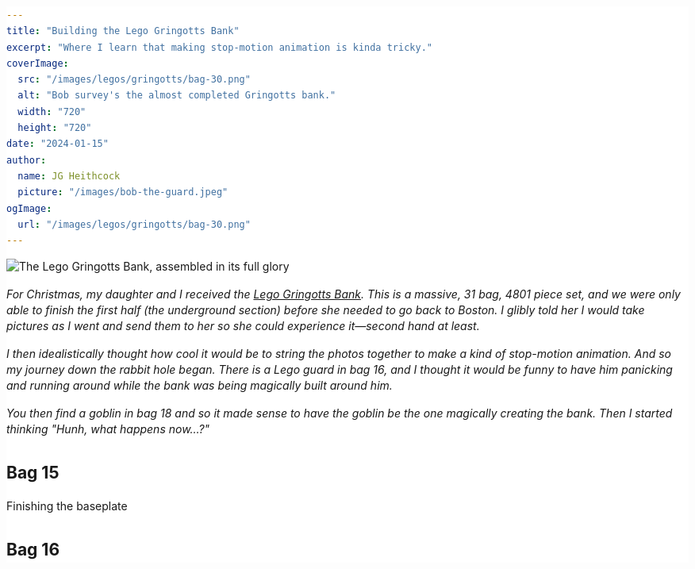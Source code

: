 ```yaml
---
title: "Building the Lego Gringotts Bank"
excerpt: "Where I learn that making stop-motion animation is kinda tricky."
coverImage:
  src: "/images/legos/gringotts/bag-30.png"
  alt: "Bob survey's the almost completed Gringotts bank."
  width: "720"
  height: "720"
date: "2024-01-15"
author:
  name: JG Heithcock
  picture: "/images/bob-the-guard.jpeg"
ogImage:
  url: "/images/legos/gringotts/bag-30.png"
---
```


<img src="/images/legos/gringotts/gringotts-assembled.png" alt="The Lego Gringotts Bank, assembled in its full glory" width="400px" class="mapBorder"/>

<div class="preface">

_For Christmas, my daughter and I received the [Lego Gringotts Bank](https://www.lego.com/en-us/product/gringotts-wizarding-bank--collectors-edition-76417). This is a massive, 31 bag, 4801 piece set, and we were only able to finish the first half (the underground section) before she needed to go back to Boston. I glibly told her I would take pictures as I went and send them to her so she could experience it&mdash;second hand at least._

_I then idealistically thought how cool it would be to string the photos together to make a kind of stop-motion animation. And so my journey down the rabbit hole began. There is a Lego guard in bag 16, and I thought it would be funny to have him panicking and running around while the bank was being magically built around him._

_You then find a goblin in bag 18 and so it made sense to have the goblin be the one magically creating the bank. Then I started thinking "Hunh, what happens now...?"_

</div>

<div class="folderList">

<div class="postPreview">

## Bag 15

<video controls>
  <source src="/images/legos/gringotts/bag-15.mp4" type="video/mp4">
</video>

Finishing the baseplate

</div>
<div class="postPreview">

## Bag 16
